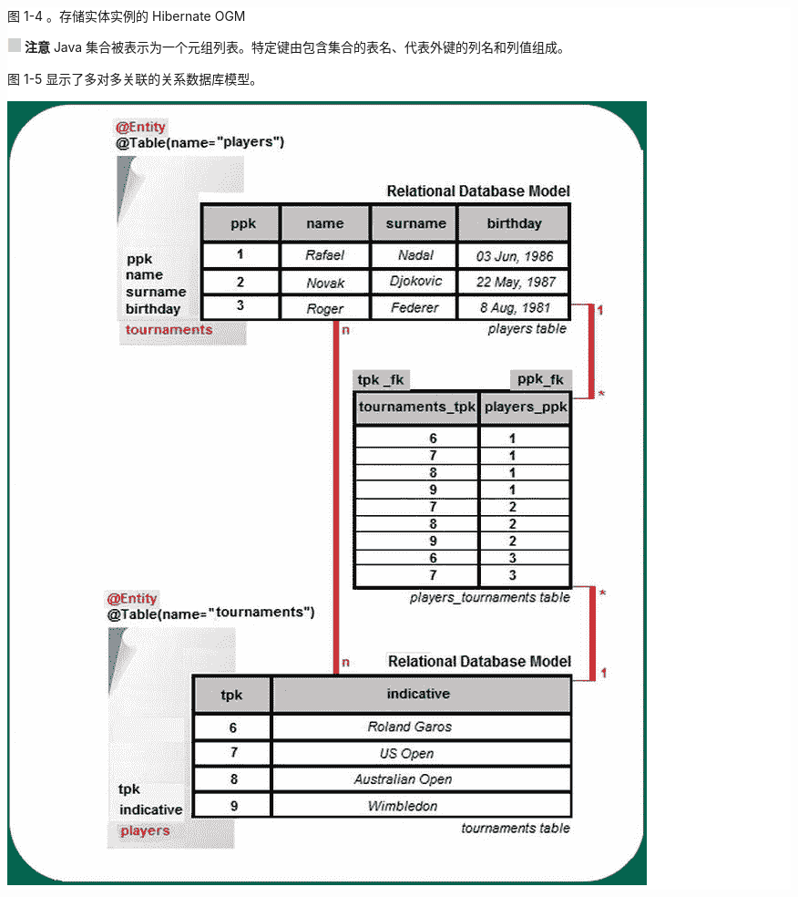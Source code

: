 图 1-4 。存储实体实例的 Hibernate OGM

![image](img/sq.jpg) **注意** Java 集合被表示为一个元组列表。特定键由包含集合的表名、代表外键的列名和列值组成。

图 1-5 显示了多对多关联的关系数据库模型。

![9781430257943_Fig01-05.jpg](img/9781430257943_Fig01-05.jpg)
